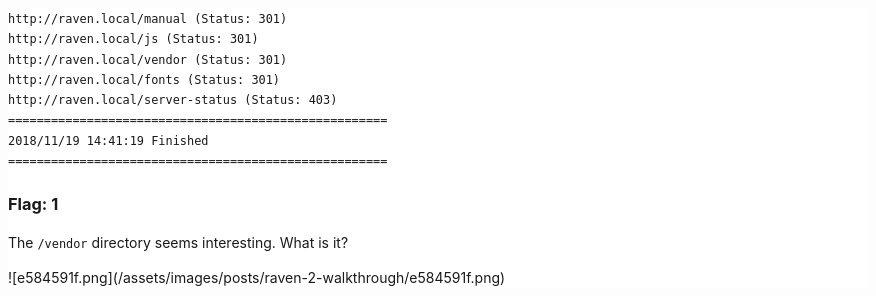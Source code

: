 ```
http://raven.local/manual (Status: 301)
http://raven.local/js (Status: 301)
http://raven.local/vendor (Status: 301)
http://raven.local/fonts (Status: 301)
http://raven.local/server-status (Status: 403)
=====================================================
2018/11/19 14:41:19 Finished
=====================================================
```
### Flag: 1

The `/vendor` directory seems interesting. What is it?

<a class="image-popup">
![e584591f.png](/assets/images/posts/raven-2-walkthrough/e584591f.png)
</a>
